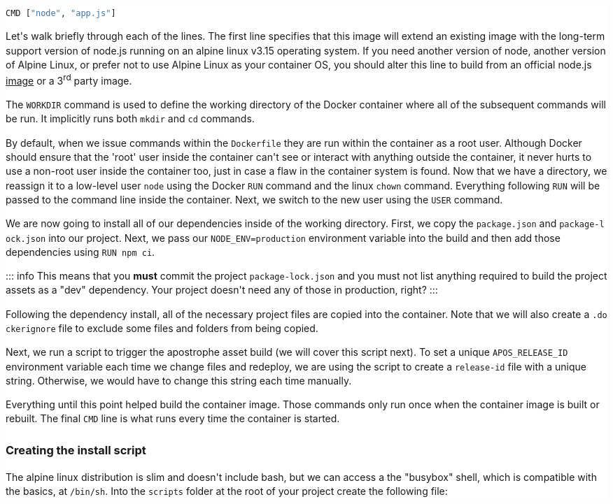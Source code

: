```bash
CMD ["node", "app.js"]
```
<template v-slot:caption>
  Dockerfile
</template>

</AposCodeBlock>

Let's walk briefly through each of the lines. The first line specifies that this image will extend an existing image with the long-term support version of node.js running on an alpine linux v3.15 operating system. If you need another version of node, another version of Alpine Linux, or prefer not to use Alpine Linux as your container OS, you should alter this line to build from an official node.js [image](https://hub.docker.com/_/node/) or a 3<sup>rd</sup> party image.

The `WORKDIR` command is used to define the working directory of the Docker container where all of the subsequent commands will be run. It implicitly runs both `mkdir` and `cd` commands.

By default, when we issue commands within the `Dockerfile` they are run within the container as a root user. Although Docker should ensure that the 'root' user inside the container can't see or interact with anything outside the container, it never hurts to use a non-root user inside the container too, just in case a flaw in the container system is found. Now that we have a directory, we reassign it to a low-level user `node` using the Docker `RUN` command and the linux `chown` command. Everything following `RUN` will be passed to the command line inside the container. Next, we switch to the new user using the `USER` command.

We are now going to install all of our dependencies inside of the working directory. First, we copy the `package.json` and `package-lock.json` into our project. Next, we pass our `NODE_ENV=production` environment variable into the build and then add those dependencies using `RUN npm ci`.

::: info
This means that you **must** commit the project `package-lock.json` and you must not list anything required to build the project assets as a "dev" dependency.  Your project doesn't need any of those in production, right? 
:::

Following the dependency install, all of the necessary project files are copied into the container. Note that we will also create a `.dockerignore` file to exclude some files and folders from being copied.

Next, we run a script to trigger the apostrophe asset build (we will cover this script next). To set a unique `APOS_RELEASE_ID` environment variable each time we change files and redeploy, we are using the script to create a `release-id` file with a unique string. Otherwise, we would have to change this string each time manually.

Everything until this point helped build the container image. Those commands only run once when the container image is built or rebuilt. The final `CMD` line is what runs every time the container is started.

### Creating the install script

The alpine linux distribution is slim and doesn't include bash, but we can access a the "busybox" shell, which is compatible with the basics, at `/bin/sh`. Into the `scripts` folder at the root of your project create the following file:

<AposCodeBlock>
